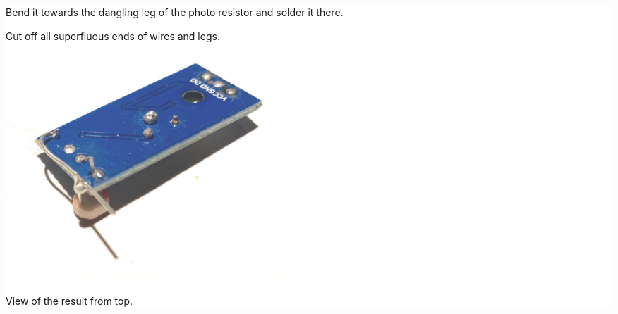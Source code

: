 Bend it towards the dangling leg of the photo resistor and solder it there.

Cut off all superfluous ends of wires and legs.

[<img src="images/tacho-sensors-step-05-c.jpg" width="400"/>](images/tacho-sensors-step-05-c.jpg)

View of the result from top.
